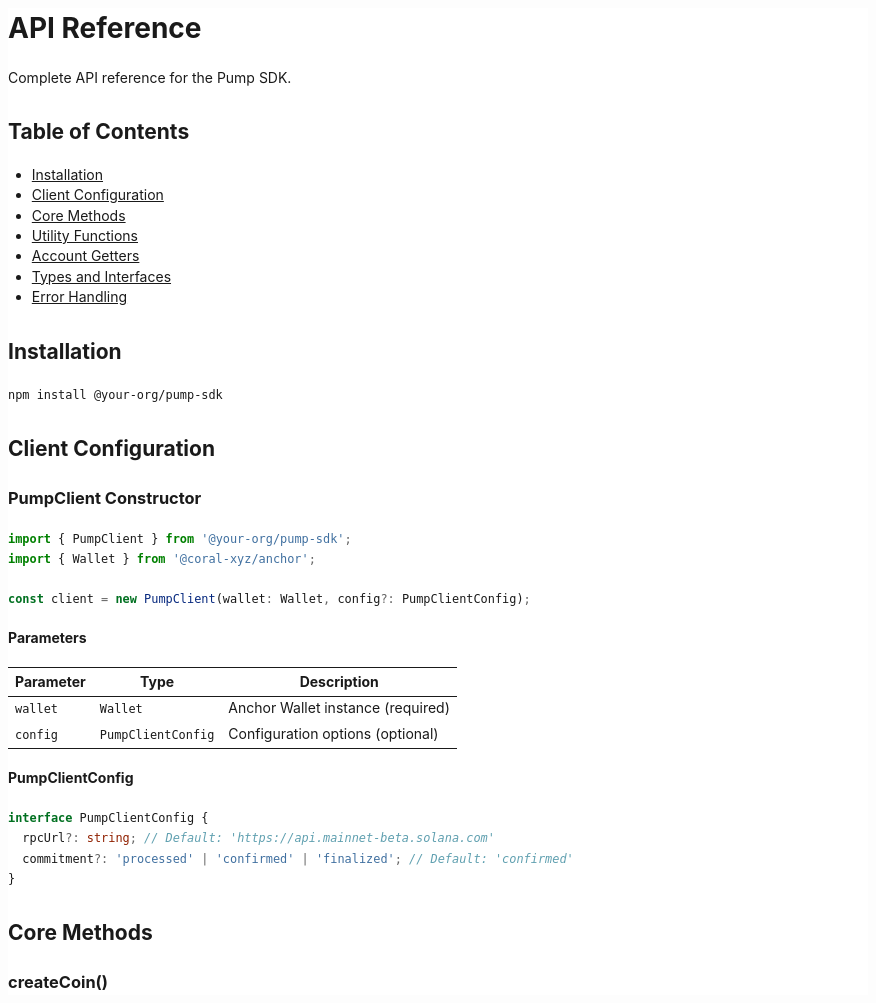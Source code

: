 # API Reference

Complete API reference for the Pump SDK.

## Table of Contents

- [Installation](#installation)
- [Client Configuration](#client-configuration)
- [Core Methods](#core-methods)
- [Utility Functions](#utility-functions)
- [Account Getters](#account-getters)
- [Types and Interfaces](#types-and-interfaces)
- [Error Handling](#error-handling)

## Installation

```bash
npm install @your-org/pump-sdk
```

## Client Configuration

### PumpClient Constructor

```typescript
import { PumpClient } from '@your-org/pump-sdk';
import { Wallet } from '@coral-xyz/anchor';

const client = new PumpClient(wallet: Wallet, config?: PumpClientConfig);
```

#### Parameters

| Parameter | Type | Description |
|-----------|------|-------------|
| `wallet` | `Wallet` | Anchor Wallet instance (required) |
| `config` | `PumpClientConfig` | Configuration options (optional) |

#### PumpClientConfig

```typescript
interface PumpClientConfig {
  rpcUrl?: string; // Default: 'https://api.mainnet-beta.solana.com'
  commitment?: 'processed' | 'confirmed' | 'finalized'; // Default: 'confirmed'
}
```

## Core Methods

### createCoin()
